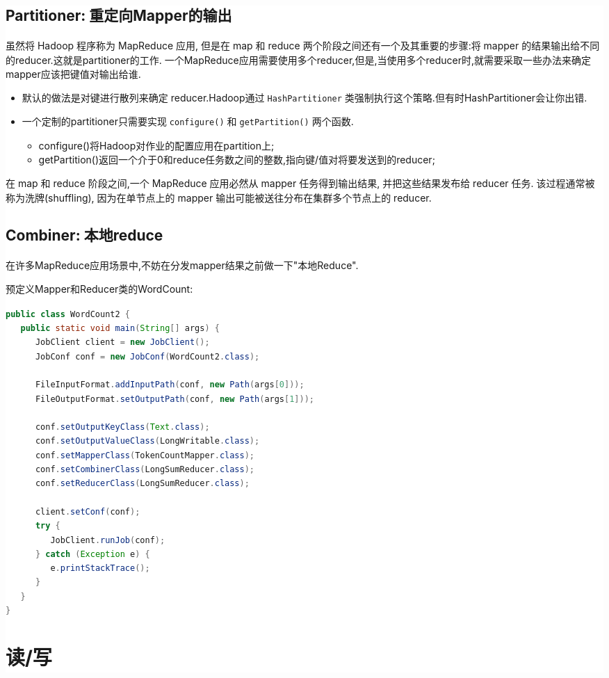 ## Partitioner: 重定向Mapper的输出

虽然将 Hadoop 程序称为 MapReduce 应用, 但是在 map 和 reduce 两个阶段之间还有一个及其重要的步骤:将 mapper 的结果输出给不同的reducer.这就是partitioner的工作.
一个MapReduce应用需要使用多个reducer,但是,当使用多个reducer时,就需要采取一些办法来确定mapper应该把键值对输出给谁.

- 默认的做法是对键进行散列来确定 reducer.Hadoop通过 `HashPartitioner` 类强制执行这个策略.但有时HashPartitioner会让你出错.
- 一个定制的partitioner只需要实现 `configure()` 和 `getPartition()` 两个函数.

  - configure()将Hadoop对作业的配置应用在partition上;
  - getPartition()返回一个介于0和reduce任务数之间的整数,指向键/值对将要发送到的reducer;

在 map 和 reduce 阶段之间,一个 MapReduce 应用必然从 mapper 任务得到输出结果,
并把这些结果发布给 reducer 任务. 该过程通常被称为洗牌(shuffling), 
因为在单节点上的 mapper 输出可能被送往分布在集群多个节点上的 reducer.

## Combiner: 本地reduce

在许多MapReduce应用场景中,不妨在分发mapper结果之前做一下"本地Reduce".

预定义Mapper和Reducer类的WordCount:

```java
public class WordCount2 {
   public static void main(String[] args) {
      JobClient client = new JobClient();
      JobConf conf = new JobConf(WordCount2.class);

      FileInputFormat.addInputPath(conf, new Path(args[0]));
      FileOutputFormat.setOutputPath(conf, new Path(args[1]));

      conf.setOutputKeyClass(Text.class);
      conf.setOutputValueClass(LongWritable.class);
      conf.setMapperClass(TokenCountMapper.class);
      conf.setCombinerClass(LongSumReducer.class);
      conf.setReducerClass(LongSumReducer.class);

      client.setConf(conf);
      try {
         JobClient.runJob(conf);
      } catch (Exception e) {
         e.printStackTrace();
      }
   }
}
```

# 读/写
